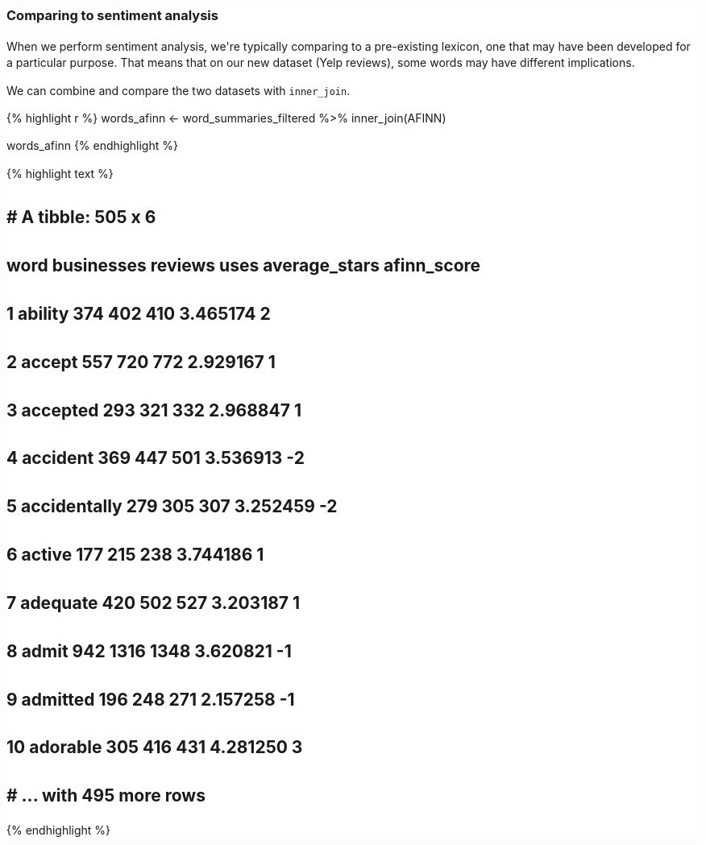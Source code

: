 ### Comparing to sentiment analysis

When we perform sentiment analysis, we're typically comparing to a pre-existing lexicon, one that may have been developed for a particular purpose. That means that on our new dataset (Yelp reviews), some words may have different implications.

We can combine and compare the two datasets with `inner_join`.


{% highlight r %}
words_afinn <- word_summaries_filtered %>%
  inner_join(AFINN)

words_afinn
{% endhighlight %}



{% highlight text %}
## # A tibble: 505 x 6
##            word businesses reviews  uses average_stars afinn_score
##           <chr>      <int>   <int> <int>         <dbl>       <int>
## 1       ability        374     402   410      3.465174           2
## 2        accept        557     720   772      2.929167           1
## 3      accepted        293     321   332      2.968847           1
## 4      accident        369     447   501      3.536913          -2
## 5  accidentally        279     305   307      3.252459          -2
## 6        active        177     215   238      3.744186           1
## 7      adequate        420     502   527      3.203187           1
## 8         admit        942    1316  1348      3.620821          -1
## 9      admitted        196     248   271      2.157258          -1
## 10     adorable        305     416   431      4.281250           3
## # ... with 495 more rows
{% endhighlight %}
